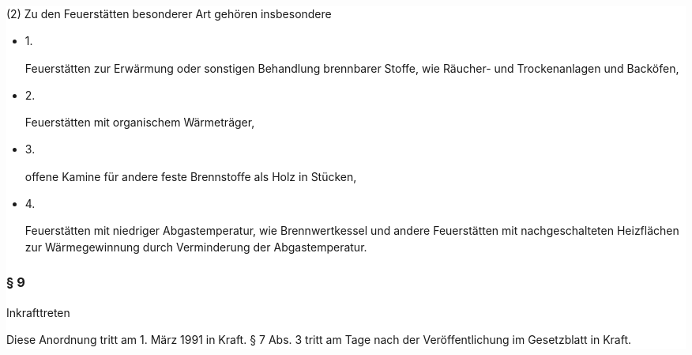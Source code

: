 </div>

<div class="jurAbsatz">

(2) Zu den Feuerstätten besonderer Art gehören insbesondere

  - 1\.
    
    <div style="">
    
    Feuerstätten zur Erwärmung oder sonstigen Behandlung brennbarer
    Stoffe, wie Räucher- und Trockenanlagen und Backöfen,
    
    </div>

  - 2\.
    
    <div style="">
    
    Feuerstätten mit organischem Wärmeträger,
    
    </div>

  - 3\.
    
    <div style="">
    
    offene Kamine für andere feste Brennstoffe als Holz in Stücken,
    
    </div>

  - 4\.
    
    <div style="">
    
    Feuerstätten mit niedriger Abgastemperatur, wie Brennwertkessel und
    andere Feuerstätten mit nachgeschalteten Heizflächen zur
    Wärmegewinnung durch Verminderung der Abgastemperatur.
    
    </div>

</div>

</div>

</div>

</div>

<span id="DDNR115570990BJNE001100307.html"></span>

### § 9  
Inkrafttreten

<div>

<div class="jnhtml">

<div>

<div class="jurAbsatz">

Diese Anordnung tritt am 1. März 1991 in Kraft. § 7 Abs. 3 tritt am Tage
nach der Veröffentlichung im Gesetzblatt in Kraft.

